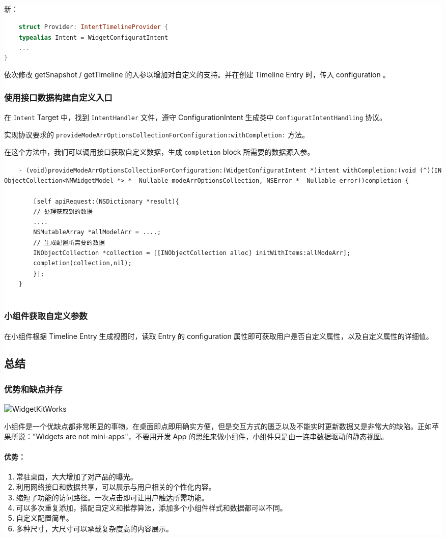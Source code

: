 新：

```swift
    struct Provider: IntentTimelineProvider {
    typealias Intent = WidgetConfiguratIntent
    ...
}
```

依次修改 getSnapshot / getTimeline 的入参以增加对自定义的支持。并在创建 Timeline Entry 时，传入 configuration 。

### 使用接口数据构建自定义入口

在 `Intent` Target 中，找到 `IntentHandler` 文件，遵守 ConfigurationIntent 生成类中 `ConfiguratIntentHandling` 协议。

实现协议要求的 `provideModeArrOptionsCollectionForConfiguration:withCompletion:` 方法。

在这个方法中，我们可以调用接口获取自定义数据，生成 `completion` block 所需要的数据源入参。

```objc
    - (void)provideModeArrOptionsCollectionForConfiguration:(WidgetConfiguratIntent *)intent withCompletion:(void (^)(INObjectCollection<NMWidgetModel *> * _Nullable modeArrOptionsCollection, NSError * _Nullable error))completion {
    
        [self apiRequest:(NSDictionary *result){
        // 处理获取到的数据
        ....
        NSMutableArray *allModelArr = ....;
        // 生成配置所需要的数据
        INObjectCollection *collection = [[INObjectCollection alloc] initWithItems:allModeArr];
        completion(collection,nil);
        }];
    }
    
```

### 小组件获取自定义参数

在小组件根据 Timeline Entry 生成视图时，读取 Entry 的 configuration 属性即可获取用户是否自定义属性，以及自定义属性的详细值。

总结
--

### 优势和缺点并存

![WidgetKitWorks](https://t11.baidu.com/it/u=1683902884,1968350863&fm=58)

小组件是一个优缺点都非常明显的事物，在桌面即点即用确实方便，但是交互方式的匮乏以及不能实时更新数据又是非常大的缺陷。正如苹果所说："Widgets are not mini-apps"，不要用开发 App 的思维来做小组件，小组件只是由一连串数据驱动的静态视图。

#### 优势：

1.  常驻桌面，大大增加了对产品的曝光。
2.  利用网络接口和数据共享，可以展示与用户相关的个性化内容。
3.  缩短了功能的访问路径。一次点击即可让用户触达所需功能。
4.  可以多次重复添加，搭配自定义和推荐算法，添加多个小组件样式和数据都可以不同。
5.  自定义配置简单。
6.  多种尺寸，大尺寸可以承载复杂度高的内容展示。
